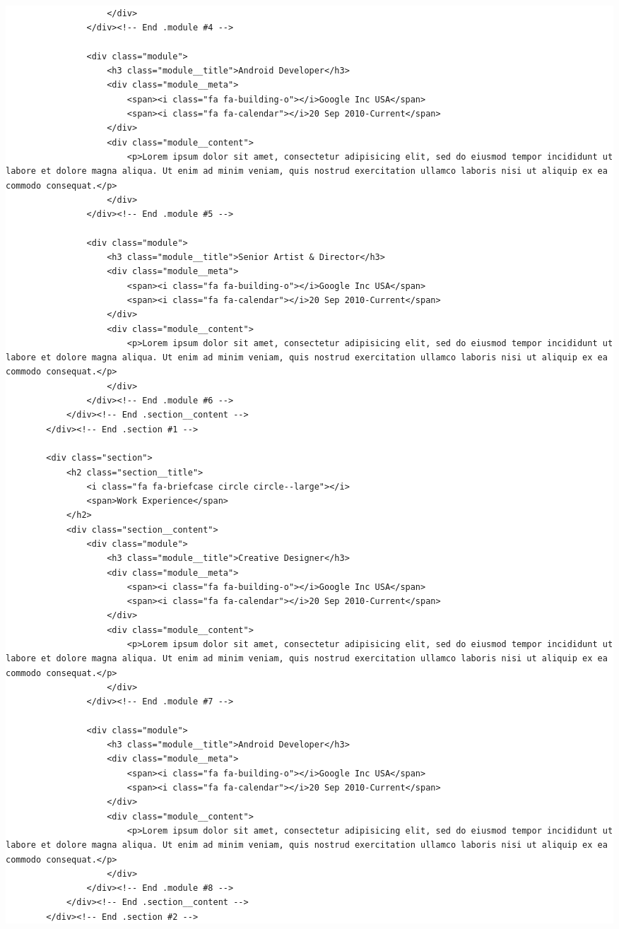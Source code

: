 						</div>
					</div><!-- End .module #4 -->
 
					<div class="module">
						<h3 class="module__title">Android Developer</h3>
						<div class="module__meta">
							<span><i class="fa fa-building-o"></i>Google Inc USA</span>
							<span><i class="fa fa-calendar"></i>20 Sep 2010-Current</span>
						</div>
						<div class="module__content">
							<p>Lorem ipsum dolor sit amet, consectetur adipisicing elit, sed do eiusmod tempor incididunt ut labore et dolore magna aliqua. Ut enim ad minim veniam, quis nostrud exercitation ullamco laboris nisi ut aliquip ex ea commodo consequat.</p>
						</div>
					</div><!-- End .module #5 -->
 
					<div class="module">
						<h3 class="module__title">Senior Artist & Director</h3>
						<div class="module__meta">
							<span><i class="fa fa-building-o"></i>Google Inc USA</span>
							<span><i class="fa fa-calendar"></i>20 Sep 2010-Current</span>
						</div>
						<div class="module__content">
							<p>Lorem ipsum dolor sit amet, consectetur adipisicing elit, sed do eiusmod tempor incididunt ut labore et dolore magna aliqua. Ut enim ad minim veniam, quis nostrud exercitation ullamco laboris nisi ut aliquip ex ea commodo consequat.</p>
						</div>
					</div><!-- End .module #6 -->
				</div><!-- End .section__content -->
			</div><!-- End .section #1 -->
 
			<div class="section">
				<h2 class="section__title">
					<i class="fa fa-briefcase circle circle--large"></i>
					<span>Work Experience</span>
				</h2>
				<div class="section__content">
					<div class="module">
						<h3 class="module__title">Creative Designer</h3>
						<div class="module__meta">
							<span><i class="fa fa-building-o"></i>Google Inc USA</span>
							<span><i class="fa fa-calendar"></i>20 Sep 2010-Current</span>
						</div>
						<div class="module__content">
							<p>Lorem ipsum dolor sit amet, consectetur adipisicing elit, sed do eiusmod tempor incididunt ut labore et dolore magna aliqua. Ut enim ad minim veniam, quis nostrud exercitation ullamco laboris nisi ut aliquip ex ea commodo consequat.</p>
						</div>
					</div><!-- End .module #7 -->
 
					<div class="module">
						<h3 class="module__title">Android Developer</h3>
						<div class="module__meta">
							<span><i class="fa fa-building-o"></i>Google Inc USA</span>
							<span><i class="fa fa-calendar"></i>20 Sep 2010-Current</span>
						</div>
						<div class="module__content">
							<p>Lorem ipsum dolor sit amet, consectetur adipisicing elit, sed do eiusmod tempor incididunt ut labore et dolore magna aliqua. Ut enim ad minim veniam, quis nostrud exercitation ullamco laboris nisi ut aliquip ex ea commodo consequat.</p>
						</div>
					</div><!-- End .module #8 -->
				</div><!-- End .section__content -->
			</div><!-- End .section #2 -->
 
